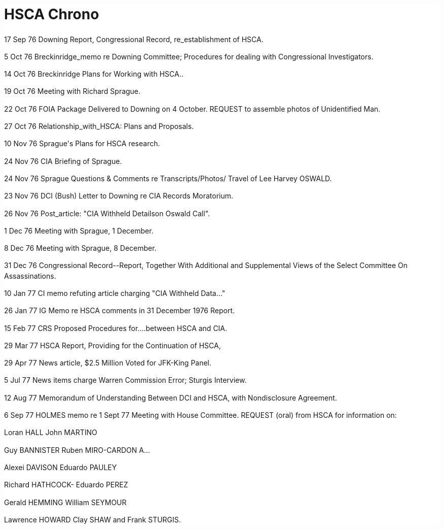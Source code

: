 # HSCA Chrono

17 Sep 76 Downing Report, Congressional Record, re_establishment of HSCA.

5 Oct 76 Breckinridge_memo re Downing Committee; Procedures for dealing with Congressional Investigators.

14 Oct 76 Breckinridge Plans for Working with HSCA..

19 Oct 76 Meeting with Richard Sprague.

22 Oct 76 FOIA Package Delivered to Downing on 4 October. REQUEST to assemble photos of Unidentified Man.

27 Oct 76 Relationship_with_HSCA: Plans and Proposals.

10 Nov 76 Sprague's Plans for HSCA research.

24 Nov 76 CIA Briefing of Sprague.

24 Nov 76 Sprague Questions & Comments re Transcripts/Photos/ Travel of Lee Harvey OSWALD.

23 Nov 76 DCI (Bush) Letter to Downing re CIA Records Moratorium.

26 Nov 76 Post_article: "CIA Withheld Detailson Oswald Call".

1 Dec 76 Meeting with Sprague, 1 December.

8 Dec 76 Meeting with Sprague, 8 December.

31 Dec 76 Congressional Record--Report, Together With Additional and Supplemental Views of the Select Committee On Assassinations.

10 Jan 77 CI memo refuting article charging "CIA Withheld Data..."

26 Jan 77 IG Memo re HSCA comments in 31 December 1976 Report.

15 Feb 77 CRS Proposed Procedures for....between HSCA and CIA.

29 Mar 77 HSCA Report, Providing for the Continuation of HSCA,

29 Apr 77 News article, $2.5 Million Voted for JFK-King Panel.

5 Jul 77 News items charge Warren Commission Error; Sturgis Interview.

12 Aug 77 Memorandum of Understanding Between DCI and HSCA, with Nondisclosure Agreement.

6 Sep 77 HOLMES memo re 1 Sept 77 Meeting with House Committee. REQUEST (oral) from HSCA for information on:

Loran HALL John MARTINO

Guy BANNISTER Ruben MIRO-CARDON A...

Alexei DAVISON Eduardo PAULEY

Richard HATHCOCK- Eduardo PEREZ

Gerald HEMMING William SEYMOUR

Lawrence HOWARD Clay SHAW and Frank STURGIS.

